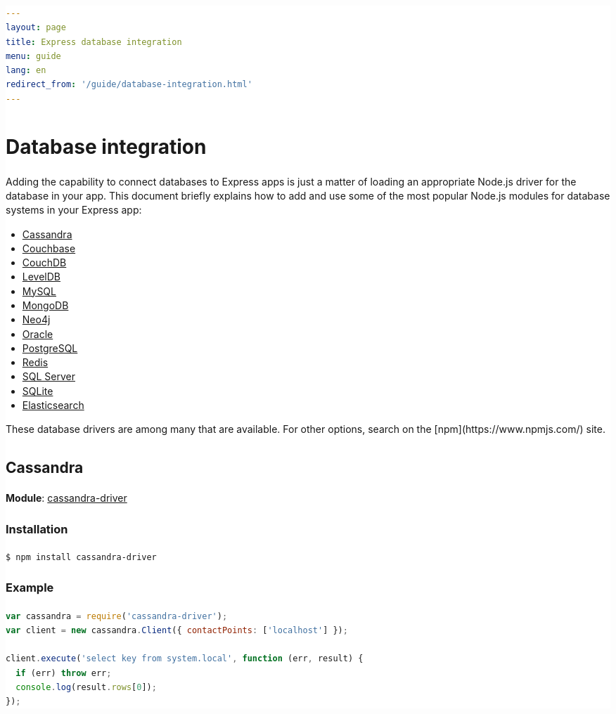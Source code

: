 ```yaml
---
layout: page
title: Express database integration
menu: guide
lang: en
redirect_from: '/guide/database-integration.html'
---
```


# Database integration

Adding the capability to connect databases to Express apps is just a matter of loading an appropriate Node.js driver for the database in your app. This document briefly explains how to add and use some of the most popular Node.js modules for database systems in your Express app:

- [Cassandra](#cassandra)
- [Couchbase](#couchbase)
- [CouchDB](#couchdb)
- [LevelDB](#leveldb)
- [MySQL](#mysql)
- [MongoDB](#mongodb)
- [Neo4j](#neo4j)
- [Oracle](#oracle)
- [PostgreSQL](#postgresql)
- [Redis](#redis)
- [SQL Server](#sql-server)
- [SQLite](#sqlite)
- [Elasticsearch](#elasticsearch)

<div class="doc-box doc-notice" markdown="1">
These database drivers are among many that are available.  For other options,
search on the [npm](https://www.npmjs.com/) site.
</div>

## Cassandra

**Module**: [cassandra-driver](https://github.com/datastax/nodejs-driver)

### Installation

```sh
$ npm install cassandra-driver
```

### Example

```js
var cassandra = require('cassandra-driver');
var client = new cassandra.Client({ contactPoints: ['localhost'] });

client.execute('select key from system.local', function (err, result) {
  if (err) throw err;
  console.log(result.rows[0]);
});
```
